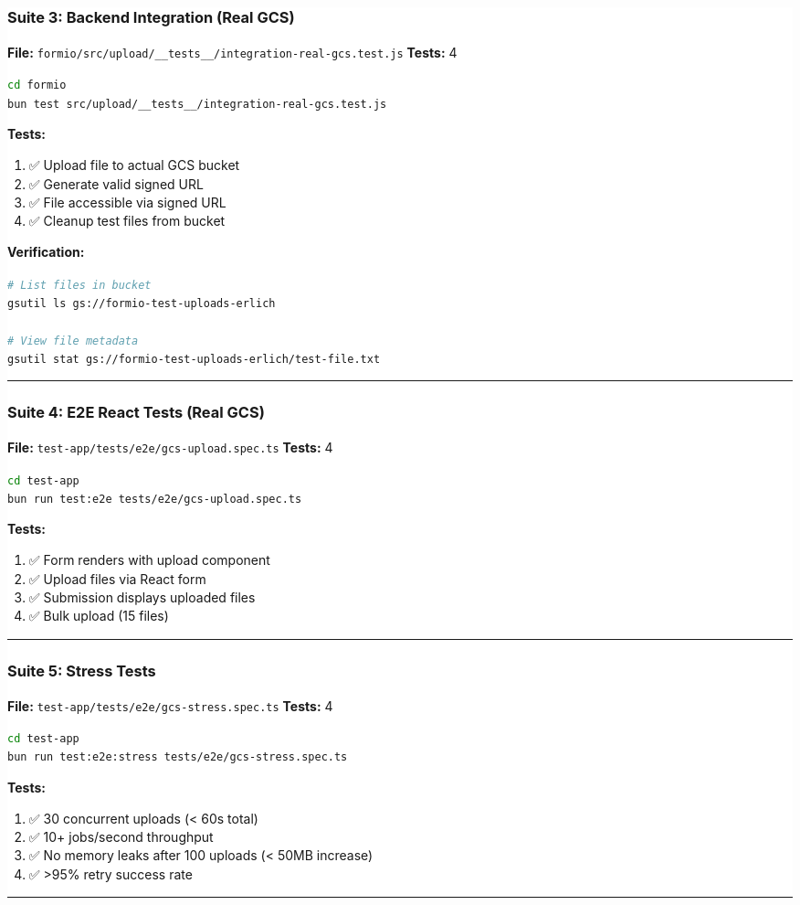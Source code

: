 
### Suite 3: Backend Integration (Real GCS)

**File:** `formio/src/upload/__tests__/integration-real-gcs.test.js`
**Tests:** 4

```bash
cd formio
bun test src/upload/__tests__/integration-real-gcs.test.js
```

**Tests:**
1. ✅ Upload file to actual GCS bucket
2. ✅ Generate valid signed URL
3. ✅ File accessible via signed URL
4. ✅ Cleanup test files from bucket

**Verification:**
```bash
# List files in bucket
gsutil ls gs://formio-test-uploads-erlich

# View file metadata
gsutil stat gs://formio-test-uploads-erlich/test-file.txt
```

---

### Suite 4: E2E React Tests (Real GCS)

**File:** `test-app/tests/e2e/gcs-upload.spec.ts`
**Tests:** 4

```bash
cd test-app
bun run test:e2e tests/e2e/gcs-upload.spec.ts
```

**Tests:**
1. ✅ Form renders with upload component
2. ✅ Upload files via React form
3. ✅ Submission displays uploaded files
4. ✅ Bulk upload (15 files)

---

### Suite 5: Stress Tests

**File:** `test-app/tests/e2e/gcs-stress.spec.ts`
**Tests:** 4

```bash
cd test-app
bun run test:e2e:stress tests/e2e/gcs-stress.spec.ts
```

**Tests:**
1. ✅ 30 concurrent uploads (< 60s total)
2. ✅ 10+ jobs/second throughput
3. ✅ No memory leaks after 100 uploads (< 50MB increase)
4. ✅ >95% retry success rate

---